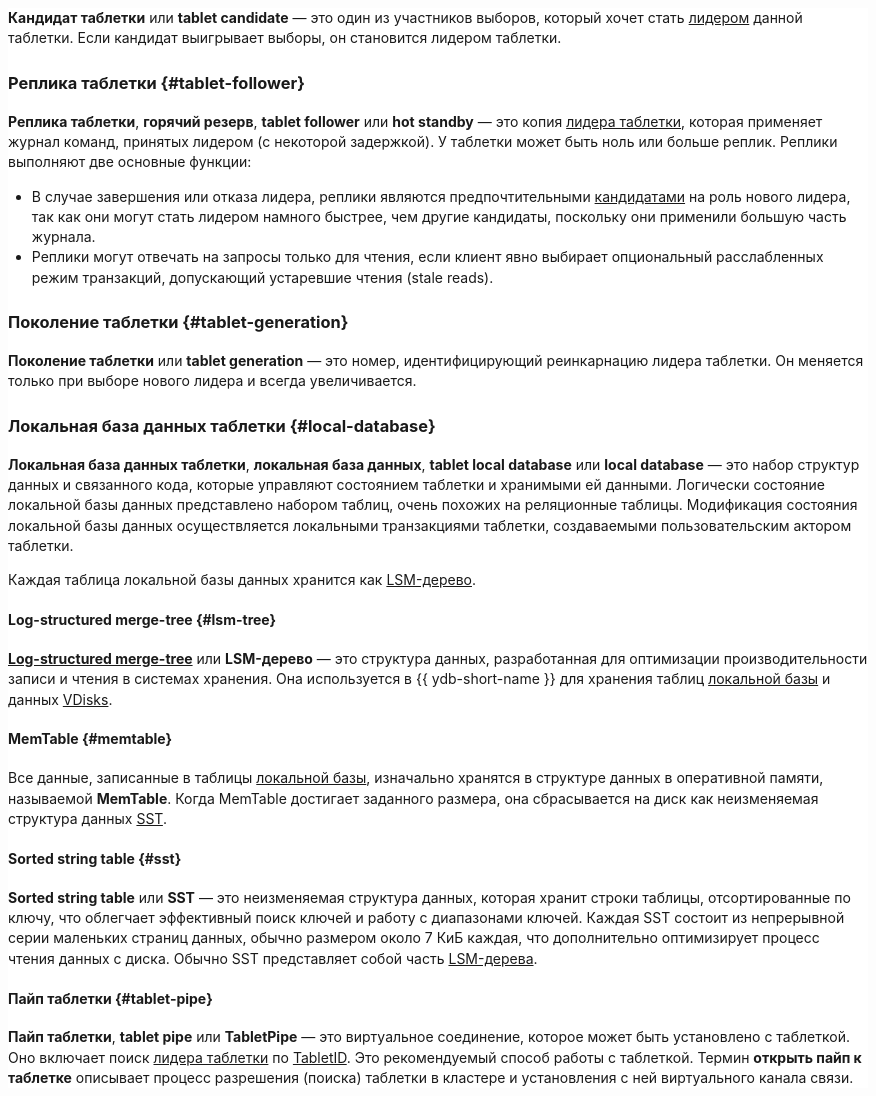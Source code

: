 **Кандидат таблетки** или **tablet candidate** — это один из участников выборов, который хочет стать [лидером](#tablet-leader) данной таблетки. Если кандидат выигрывает выборы, он становится лидером таблетки.

### Реплика таблетки {#tablet-follower}

**Реплика таблетки**, **горячий резерв**, **tablet follower** или **hot standby** — это копия [лидера таблетки](#tablet-leader), которая применяет журнал команд, принятых лидером (с некоторой задержкой). У таблетки может быть ноль или больше реплик. Реплики выполняют две основные функции:

* В случае завершения или отказа лидера, реплики являются предпочтительными [кандидатами](#tablet-candidate) на роль нового лидера, так как они могут стать лидером намного быстрее, чем другие кандидаты, поскольку они применили большую часть журнала.
* Реплики могут отвечать на запросы только для чтения, если клиент явно выбирает опциональный расслабленных режим  транзакций, допускающий устаревшие чтения (stale reads).

### Поколение таблетки {#tablet-generation}

**Поколение таблетки** или **tablet generation** — это номер, идентифицирующий реинкарнацию лидера таблетки. Он меняется только при выборе нового лидера и всегда увеличивается.

### Локальная база данных таблетки {#local-database}

**Локальная база данных таблетки**, **локальная база данных**, **tablet local database** или **local database** — это набор структур данных и связанного кода, которые управляют состоянием таблетки и хранимыми ей данными. Логически состояние локальной базы данных представлено набором таблиц, очень похожих на реляционные таблицы. Модификация состояния локальной базы данных осуществляется локальными транзакциями таблетки, создаваемыми пользовательским актором таблетки.

Каждая таблица локальной базы данных хранится как [LSM-дерево](#lsm-tree).

#### Log-structured merge-tree {#lsm-tree}

**[Log-structured merge-tree](https://ru.wikipedia.org/wiki/LSM-%D0%B4%D0%B5%D1%80%D0%B5%D0%B2%D0%BE)** или **LSM-дерево** — это структура данных, разработанная для оптимизации производительности записи и чтения в системах хранения. Она используется в {{ ydb-short-name }} для хранения таблиц [локальной базы](#local-database) и данных [VDisks](#vdisk).

#### MemTable {#memtable}

Все данные, записанные в таблицы [локальной базы](#local-database), изначально хранятся в структуре данных в оперативной памяти, называемой **MemTable**. Когда MemTable достигает заданного размера, она сбрасывается на диск как неизменяемая структура данных [SST](#sst).

#### Sorted string table {#sst}

**Sorted string table** или **SST** — это неизменяемая структура данных, которая хранит строки таблицы, отсортированные по ключу, что облегчает эффективный поиск ключей и работу с диапазонами ключей. Каждая SST состоит из непрерывной серии маленьких страниц данных, обычно размером около 7 КиБ каждая, что дополнительно оптимизирует процесс чтения данных с диска. Обычно SST представляет собой часть [LSM-дерева](#lsm-tree).

#### Пайп таблетки {#tablet-pipe}

**Пайп таблетки**, **tablet pipe** или **TabletPipe** — это виртуальное соединение, которое может быть установлено с таблеткой. Оно включает поиск [лидера таблетки](#tablet-leader) по [TabletID](#tabletid). Это рекомендуемый способ работы с таблеткой. Термин **открыть пайп к таблетке** описывает процесс разрешения (поиска) таблетки в кластере и установления с ней виртуального канала связи.
